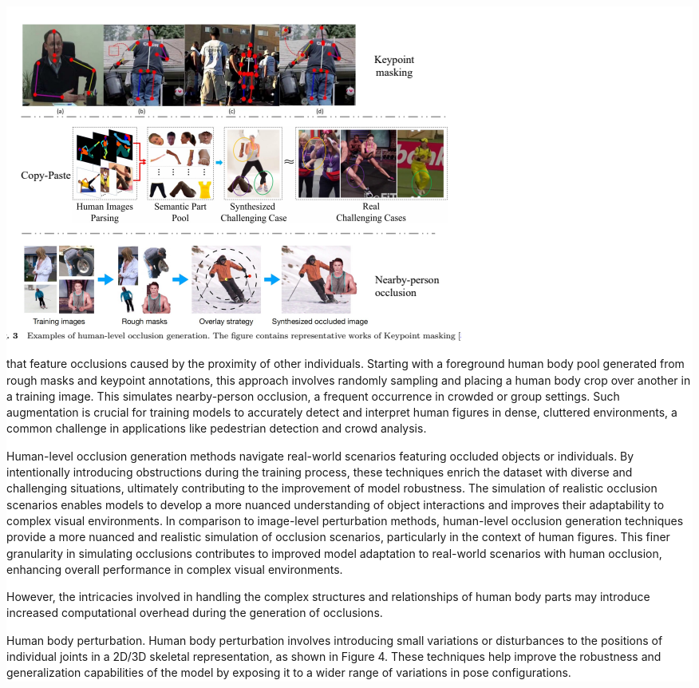![6_image_0.png](6_image_0.png)

that feature occlusions caused by the proximity of other individuals. Starting with a foreground human body pool generated from rough masks and keypoint annotations, this approach involves randomly sampling and placing a human body crop over another in a training image. This simulates nearby-person occlusion, a frequent occurrence in crowded or group settings. Such augmentation is crucial for training models to accurately detect and interpret human figures in dense, cluttered environments, a common challenge in applications like pedestrian detection and crowd analysis.

Human-level occlusion generation methods navigate real-world scenarios featuring occluded objects or individuals. By intentionally introducing obstructions during the training process, these techniques enrich the dataset with diverse and challenging situations, ultimately contributing to the improvement of model robustness. The simulation of realistic occlusion scenarios enables models to develop a more nuanced understanding of object interactions and improves their adaptability to complex visual environments. In comparison to image-level perturbation methods, human-level occlusion generation techniques provide a more nuanced and realistic simulation of occlusion scenarios, particularly in the context of human figures. This finer granularity in simulating occlusions contributes to improved model adaptation to real-world scenarios with human occlusion, enhancing overall performance in complex visual environments.

However, the intricacies involved in handling the complex structures and relationships of human body parts may introduce increased computational overhead during the generation of occlusions.

Human body perturbation. Human body perturbation involves introducing small variations or disturbances to the positions of individual joints in a 2D/3D skeletal representation, as shown in Figure 4. These techniques help improve the robustness and generalization capabilities of the model by exposing it to a wider range of variations in pose configurations.
